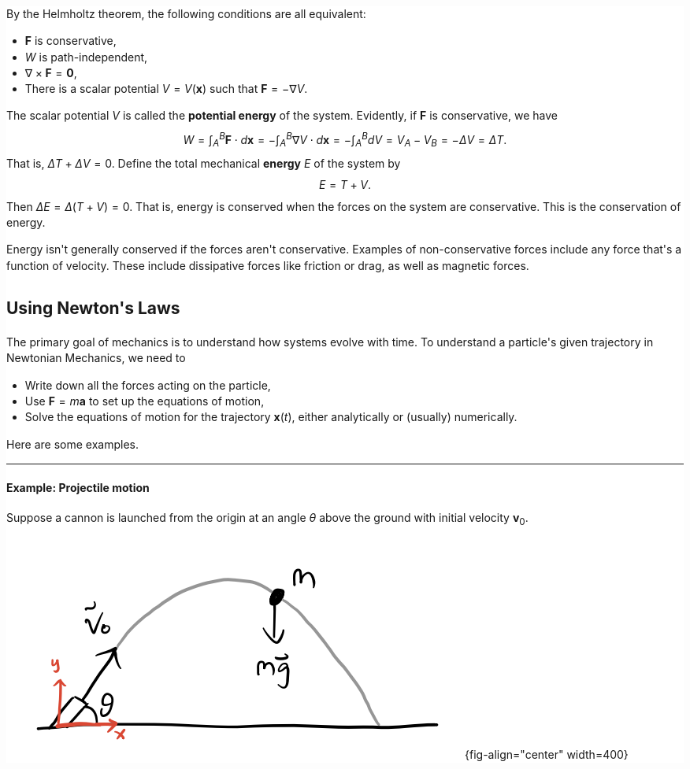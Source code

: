 By the Helmholtz theorem, the following conditions are all equivalent:

- $\mathbf{F}$ is conservative,
- $W$ is path-independent,
- $\nabla \times \mathbf{F} = \mathbf{0}$,
- There is a scalar potential $V=V(\mathbf{x})$ such that $\mathbf{F} = -\nabla V$.

The scalar potential $V$ is called the **potential energy** of the system. Evidently, if $\mathbf{F}$ is conservative, we have 
$$
W = \int_A^B \mathbf{F} \cdot d\mathbf{x} = -\int_A^B \nabla V \cdot d\mathbf{x} = -\int_A^B dV = V_A - V_B = -\Delta V = \Delta T.
$$
That is, $\Delta T + \Delta V = 0$. Define the total mechanical **energy** $E$ of the system by
$$
E = T + V.
$$
Then $\Delta E = \Delta (T + V) = 0$. That is, energy is conserved when the forces on the system are conservative. This is the conservation of energy. 

Energy isn't generally conserved if the forces aren't conservative. Examples of non-conservative forces include any force that's a function of velocity. These include dissipative forces like friction or drag, as well as magnetic forces.



## Using Newton's Laws

The primary goal of mechanics is to understand how systems evolve with time. To understand a particle's given trajectory in Newtonian Mechanics, we need to

- Write down all the forces acting on the particle,
- Use $\mathbf{F} = m \mathbf{a}$ to set up the equations of motion,
- Solve the equations of motion for the trajectory $\mathbf{x}(t)$, either analytically or (usually) numerically.

Here are some examples.

---

#### Example: Projectile motion

Suppose a cannon is launched from the origin at an angle $\theta$ above the ground with initial velocity $\mathbf{v}_0$.

![](../resources/image-20230212040005693.png){fig-align="center" width=400}
